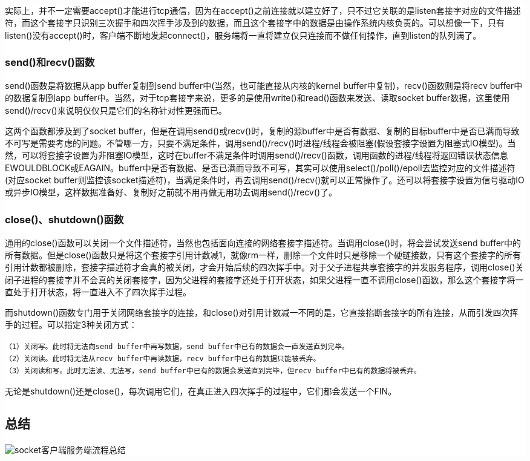 实际上，并不一定需要accept()才能进行tcp通信，因为在accept()之前连接就以建立好了，只不过它关联的是listen套接字对应的文件描述符，而这个套接字只识别三次握手和四次挥手涉及到的数据，而且这个套接字中的数据是由操作系统内核负责的。可以想像一下，只有listen()没有accept()时，客户端不断地发起connect()，服务端将一直将建立仅只连接而不做任何操作，直到listen的队列满了。

### send()和recv()函数
send()函数是将数据从app buffer复制到send buffer中(当然，也可能直接从内核的kernel buffer中复制)，recv()函数则是将recv buffer中的数据复制到app buffer中。当然，对于tcp套接字来说，更多的是使用write()和read()函数来发送、读取socket buffer数据，这里使用send()/recv()来说明仅仅只是它们的名称针对性更强而已。

这两个函数都涉及到了socket buffer，但是在调用send()或recv()时，复制的源buffer中是否有数据、复制的目标buffer中是否已满而导致不可写是需要考虑的问题。不管哪一方，只要不满足条件，调用send()/recv()时进程/线程会被阻塞(假设套接字设置为阻塞式IO模型)。当然，可以将套接字设置为非阻塞IO模型，这时在buffer不满足条件时调用send()/recv()函数，调用函数的进程/线程将返回错误状态信息EWOULDBLOCK或EAGAIN。buffer中是否有数据、是否已满而导致不可写，其实可以使用select()/poll()/epoll去监控对应的文件描述符(对应socket buffer则监控该socket描述符)，当满足条件时，再去调用send()/recv()就可以正常操作了。还可以将套接字设置为信号驱动IO或异步IO模型，这样数据准备好、复制好之前就不用再做无用功去调用send()/recv()了。


### close()、shutdown()函数
通用的close()函数可以关闭一个文件描述符，当然也包括面向连接的网络套接字描述符。当调用close()时，将会尝试发送send buffer中的所有数据。但是close()函数只是将这个套接字引用计数减1，就像rm一样，删除一个文件时只是移除一个硬链接数，只有这个套接字的所有引用计数都被删除，套接字描述符才会真的被关闭，才会开始后续的四次挥手中。对于父子进程共享套接字的并发服务程序，调用close()关闭子进程的套接字并不会真的关闭套接字，因为父进程的套接字还处于打开状态，如果父进程一直不调用close()函数，那么这个套接字将一直处于打开状态，将一直进入不了四次挥手过程。

而shutdown()函数专门用于关闭网络套接字的连接，和close()对引用计数减一不同的是，它直接掐断套接字的所有连接，从而引发四次挥手的过程。可以指定3种关闭方式：

    （1）关闭写。此时将无法向send buffer中再写数据，send buffer中已有的数据会一直发送直到完毕。
    （2）关闭读。此时将无法从recv buffer中再读数据，recv buffer中已有的数据只能被丢弃。
    （3）关闭读和写。此时无法读、无法写，send buffer中已有的数据会发送直到完毕，但recv buffer中已有的数据将被丢弃。

无论是shutdown()还是close()，每次调用它们，在真正进入四次挥手的过程中，它们都会发送一个FIN。

## 总结
![socket客户端服务端流程总结](media/15958628546869/socket%E5%AE%A2%E6%88%B7%E7%AB%AF%E6%9C%8D%E5%8A%A1%E7%AB%AF%E6%B5%81%E7%A8%8B%E6%80%BB%E7%BB%93.gif)









